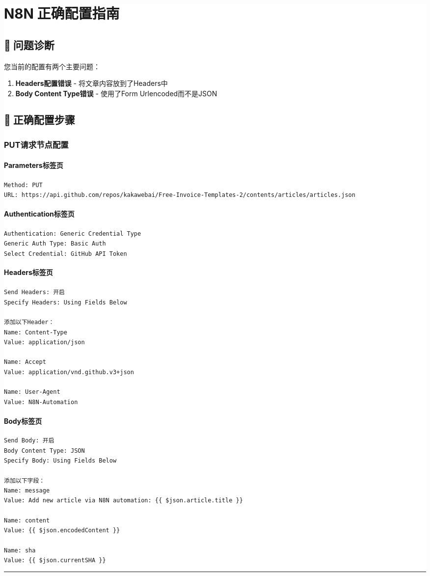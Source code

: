 # N8N 正确配置指南

## 🎯 问题诊断

您当前的配置有两个主要问题：
1. **Headers配置错误** - 将文章内容放到了Headers中
2. **Body Content Type错误** - 使用了Form Urlencoded而不是JSON

## 🔧 正确配置步骤

### PUT请求节点配置

#### Parameters标签页
```
Method: PUT
URL: https://api.github.com/repos/kakawebai/Free-Invoice-Templates-2/contents/articles/articles.json
```

#### Authentication标签页
```
Authentication: Generic Credential Type
Generic Auth Type: Basic Auth
Select Credential: GitHub API Token
```

#### Headers标签页
```
Send Headers: 开启
Specify Headers: Using Fields Below

添加以下Header：
Name: Content-Type
Value: application/json

Name: Accept  
Value: application/vnd.github.v3+json

Name: User-Agent
Value: N8N-Automation
```

#### Body标签页
```
Send Body: 开启
Body Content Type: JSON
Specify Body: Using Fields Below

添加以下字段：
Name: message
Value: Add new article via N8N automation: {{ $json.article.title }}

Name: content
Value: {{ $json.encodedContent }}

Name: sha
Value: {{ $json.currentSHA }}
```

---
